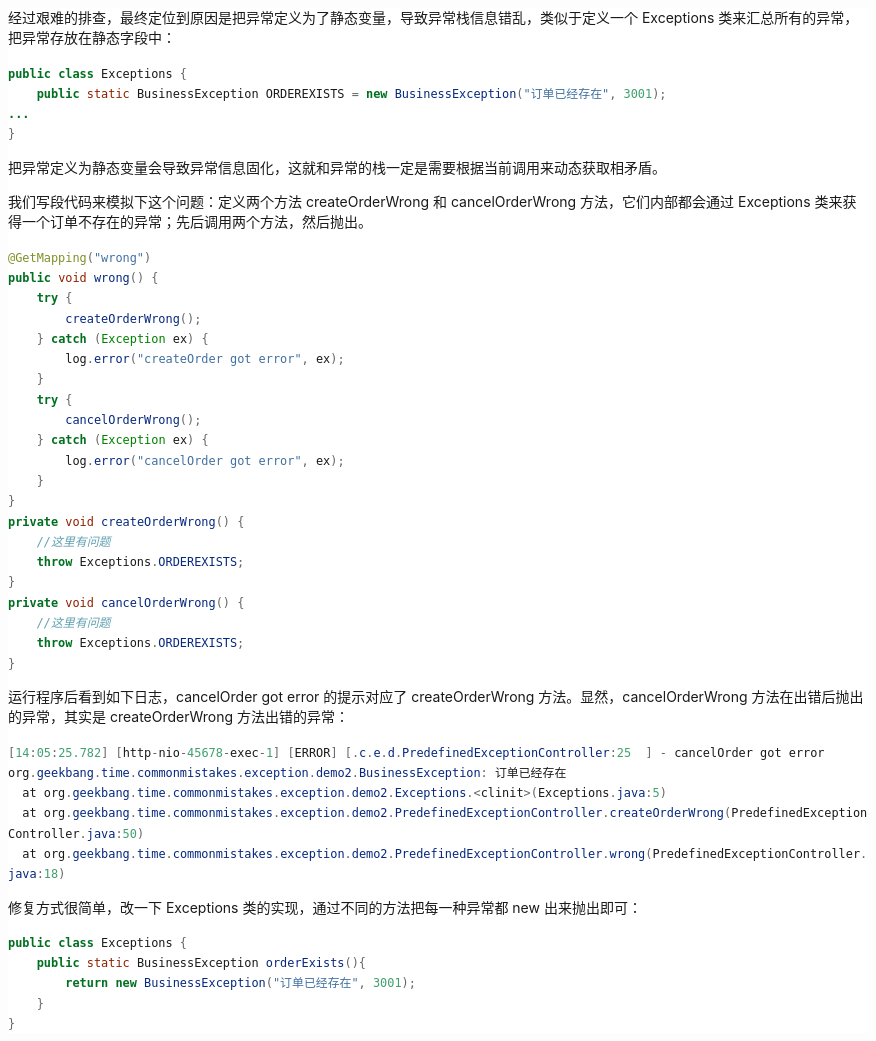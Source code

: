 经过艰难的排查，最终定位到原因是把异常定义为了静态变量，导致异常栈信息错乱，类似于定义一个 Exceptions 类来汇总所有的异常，把异常存放在静态字段中：

```java
public class Exceptions {
    public static BusinessException ORDEREXISTS = new BusinessException("订单已经存在", 3001);
...
}
```

把异常定义为静态变量会导致异常信息固化，这就和异常的栈一定是需要根据当前调用来动态获取相矛盾。

我们写段代码来模拟下这个问题：定义两个方法 createOrderWrong 和 cancelOrderWrong 方法，它们内部都会通过 Exceptions 类来获得一个订单不存在的异常；先后调用两个方法，然后抛出。

```java
@GetMapping("wrong")
public void wrong() {
    try {
        createOrderWrong();
    } catch (Exception ex) {
        log.error("createOrder got error", ex);
    }
    try {
        cancelOrderWrong();
    } catch (Exception ex) {
        log.error("cancelOrder got error", ex);
    }
}
private void createOrderWrong() {
    //这里有问题
    throw Exceptions.ORDEREXISTS;
}
private void cancelOrderWrong() {
    //这里有问题
    throw Exceptions.ORDEREXISTS;
}
```

运行程序后看到如下日志，cancelOrder got error 的提示对应了 createOrderWrong 方法。显然，cancelOrderWrong 方法在出错后抛出的异常，其实是 createOrderWrong 方法出错的异常：

```java
[14:05:25.782] [http-nio-45678-exec-1] [ERROR] [.c.e.d.PredefinedExceptionController:25  ] - cancelOrder got error
org.geekbang.time.commonmistakes.exception.demo2.BusinessException: 订单已经存在
  at org.geekbang.time.commonmistakes.exception.demo2.Exceptions.<clinit>(Exceptions.java:5)
  at org.geekbang.time.commonmistakes.exception.demo2.PredefinedExceptionController.createOrderWrong(PredefinedExceptionController.java:50)
  at org.geekbang.time.commonmistakes.exception.demo2.PredefinedExceptionController.wrong(PredefinedExceptionController.java:18)
```

修复方式很简单，改一下 Exceptions 类的实现，通过不同的方法把每一种异常都 new 出来抛出即可：

```java
public class Exceptions {
    public static BusinessException orderExists(){
        return new BusinessException("订单已经存在", 3001);
    }
}
```
